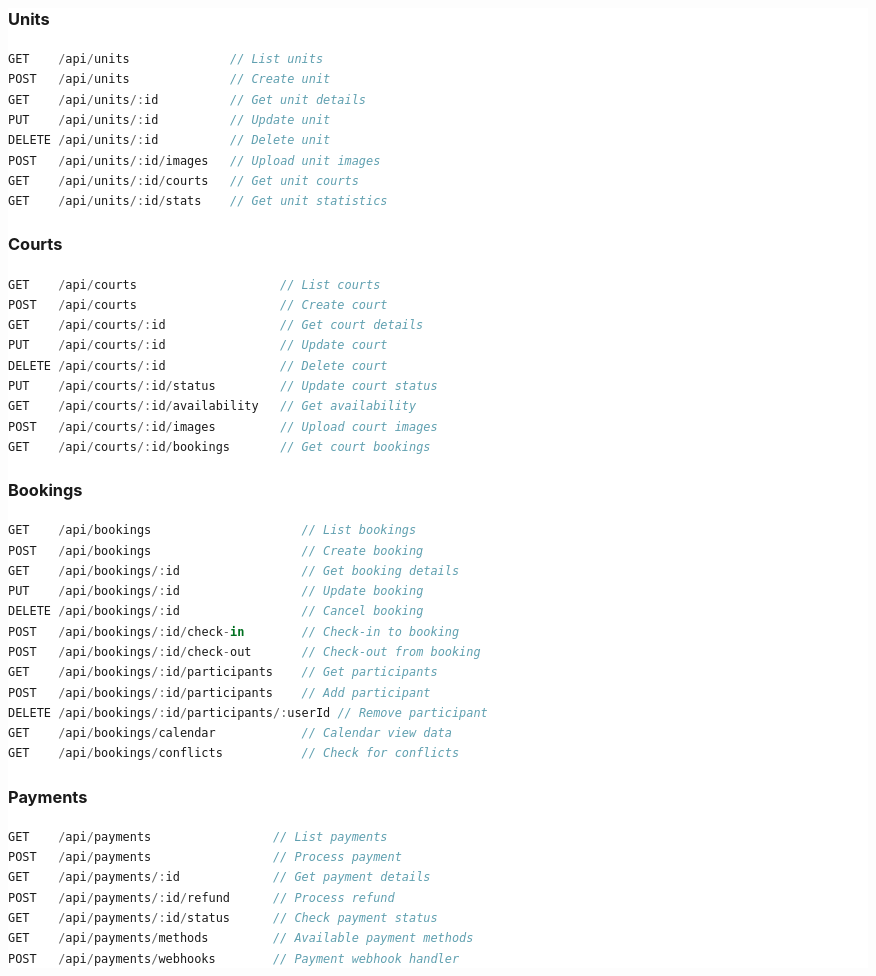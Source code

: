 ### Units
```typescript
GET    /api/units              // List units
POST   /api/units              // Create unit
GET    /api/units/:id          // Get unit details
PUT    /api/units/:id          // Update unit
DELETE /api/units/:id          // Delete unit
POST   /api/units/:id/images   // Upload unit images
GET    /api/units/:id/courts   // Get unit courts
GET    /api/units/:id/stats    // Get unit statistics
```

### Courts
```typescript
GET    /api/courts                    // List courts
POST   /api/courts                    // Create court
GET    /api/courts/:id                // Get court details
PUT    /api/courts/:id                // Update court
DELETE /api/courts/:id                // Delete court
PUT    /api/courts/:id/status         // Update court status
GET    /api/courts/:id/availability   // Get availability
POST   /api/courts/:id/images         // Upload court images
GET    /api/courts/:id/bookings       // Get court bookings
```

### Bookings
```typescript
GET    /api/bookings                     // List bookings
POST   /api/bookings                     // Create booking
GET    /api/bookings/:id                 // Get booking details
PUT    /api/bookings/:id                 // Update booking
DELETE /api/bookings/:id                 // Cancel booking
POST   /api/bookings/:id/check-in        // Check-in to booking
POST   /api/bookings/:id/check-out       // Check-out from booking
GET    /api/bookings/:id/participants    // Get participants
POST   /api/bookings/:id/participants    // Add participant
DELETE /api/bookings/:id/participants/:userId // Remove participant
GET    /api/bookings/calendar            // Calendar view data
GET    /api/bookings/conflicts           // Check for conflicts
```

### Payments
```typescript
GET    /api/payments                 // List payments
POST   /api/payments                 // Process payment
GET    /api/payments/:id             // Get payment details
POST   /api/payments/:id/refund      // Process refund
GET    /api/payments/:id/status      // Check payment status
GET    /api/payments/methods         // Available payment methods
POST   /api/payments/webhooks        // Payment webhook handler
```
